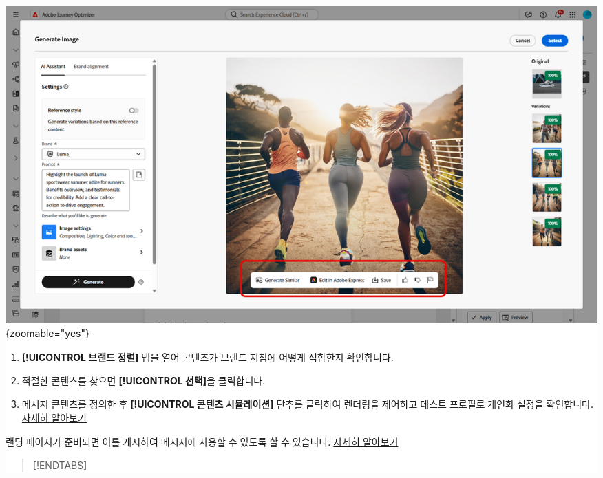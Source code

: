    ![](assets/lp-image-gen-5.png){zoomable="yes"}

1. **[!UICONTROL 브랜드 정렬]** 탭을 열어 콘텐츠가 [브랜드 지침](brands.md)에 어떻게 적합한지 확인합니다.

1. 적절한 콘텐츠를 찾으면 **[!UICONTROL 선택]**&#x200B;을 클릭합니다.

1. 메시지 콘텐츠를 정의한 후 **[!UICONTROL 콘텐츠 시뮬레이션]** 단추를 클릭하여 렌더링을 제어하고 테스트 프로필로 개인화 설정을 확인합니다. [자세히 알아보기](../personalization/personalize.md)

랜딩 페이지가 준비되면 이를 게시하여 메시지에 사용할 수 있도록 할 수 있습니다. [자세히 알아보기](../landing-pages/create-lp.md#publish-landing-page)


>[!ENDTABS]
